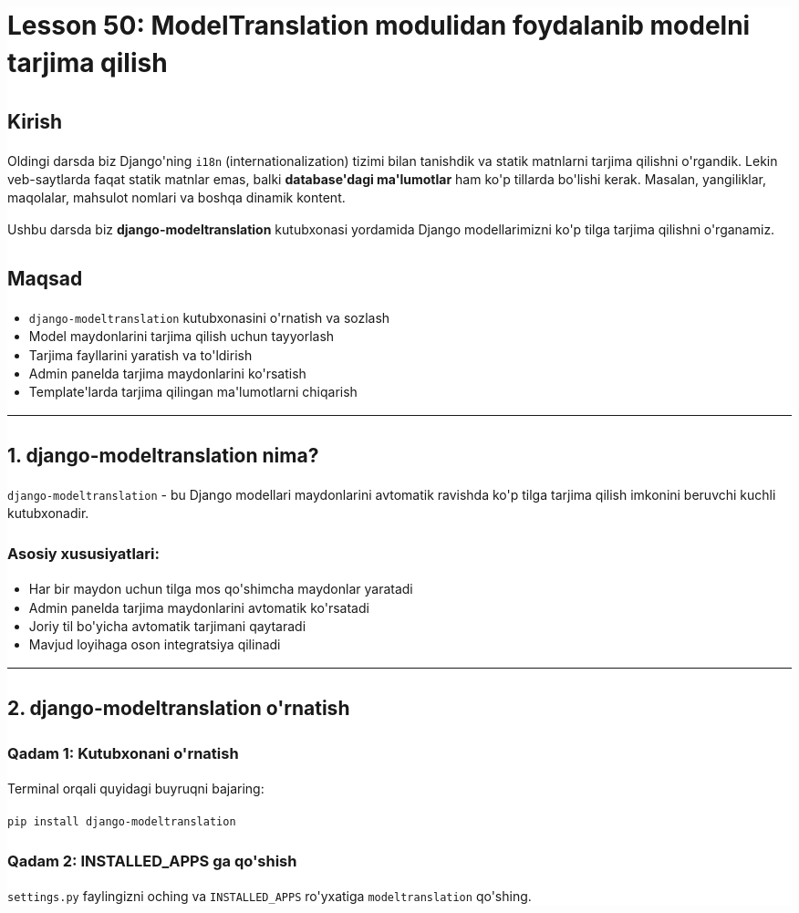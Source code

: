 # Lesson 50: ModelTranslation modulidan foydalanib modelni tarjima qilish

## Kirish

Oldingi darsda biz Django'ning `i18n` (internationalization) tizimi bilan tanishdik va statik matnlarni tarjima qilishni o'rgandik. Lekin veb-saytlarda faqat statik matnlar emas, balki **database'dagi ma'lumotlar** ham ko'p tillarda bo'lishi kerak. Masalan, yangiliklar, maqolalar, mahsulot nomlari va boshqa dinamik kontent.

Ushbu darsda biz **django-modeltranslation** kutubxonasi yordamida Django modellarimizni ko'p tilga tarjima qilishni o'rganamiz.

## Maqsad

- `django-modeltranslation` kutubxonasini o'rnatish va sozlash
- Model maydonlarini tarjima qilish uchun tayyorlash
- Tarjima fayllarini yaratish va to'ldirish
- Admin panelda tarjima maydonlarini ko'rsatish
- Template'larda tarjima qilingan ma'lumotlarni chiqarish

---

## 1. django-modeltranslation nima?

`django-modeltranslation` - bu Django modellari maydonlarini avtomatik ravishda ko'p tilga tarjima qilish imkonini beruvchi kuchli kutubxonadir.

### Asosiy xususiyatlari:

- Har bir maydon uchun tilga mos qo'shimcha maydonlar yaratadi
- Admin panelda tarjima maydonlarini avtomatik ko'rsatadi
- Joriy til bo'yicha avtomatik tarjimani qaytaradi
- Mavjud loyihaga oson integratsiya qilinadi

---

## 2. django-modeltranslation o'rnatish

### Qadam 1: Kutubxonani o'rnatish

Terminal orqali quyidagi buyruqni bajaring:

```bash
pip install django-modeltranslation
```

### Qadam 2: INSTALLED_APPS ga qo'shish

`settings.py` faylingizni oching va `INSTALLED_APPS` ro'yxatiga `modeltranslation` qo'shing.

